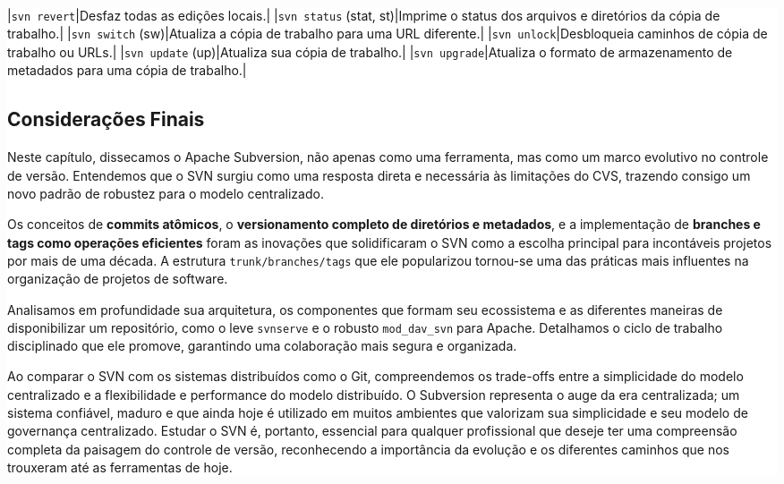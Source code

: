 |`svn revert`|Desfaz todas as edições locais.|
|`svn status` (stat, st)|Imprime o status dos arquivos e diretórios da cópia de trabalho.|
|`svn switch` (sw)|Atualiza a cópia de trabalho para uma URL diferente.|
|`svn unlock`|Desbloqueia caminhos de cópia de trabalho ou URLs.|
|`svn update` (up)|Atualiza sua cópia de trabalho.|
|`svn upgrade`|Atualiza o formato de armazenamento de metadados para uma cópia de trabalho.|

## Considerações Finais

Neste capítulo, dissecamos o Apache Subversion, não apenas como uma ferramenta, mas como um marco evolutivo no controle de versão. Entendemos que o SVN surgiu como uma resposta direta e necessária às limitações do CVS, trazendo consigo um novo padrão de robustez para o modelo centralizado.

Os conceitos de **commits atômicos**, o **versionamento completo de diretórios e metadados**, e a implementação de **branches e tags como operações eficientes** foram as inovações que solidificaram o SVN como a escolha principal para incontáveis projetos por mais de uma década. A estrutura `trunk/branches/tags` que ele popularizou tornou-se uma das práticas mais influentes na organização de projetos de software.

Analisamos em profundidade sua arquitetura, os componentes que formam seu ecossistema e as diferentes maneiras de disponibilizar um repositório, como o leve `svnserve` e o robusto `mod_dav_svn` para Apache. Detalhamos o ciclo de trabalho disciplinado que ele promove, garantindo uma colaboração mais segura e organizada.

Ao comparar o SVN com os sistemas distribuídos como o Git, compreendemos os trade-offs entre a simplicidade do modelo centralizado e a flexibilidade e performance do modelo distribuído. O Subversion representa o auge da era centralizada; um sistema confiável, maduro e que ainda hoje é utilizado em muitos ambientes que valorizam sua simplicidade e seu modelo de governança centralizado. Estudar o SVN é, portanto, essencial para qualquer profissional que deseje ter uma compreensão completa da paisagem do controle de versão, reconhecendo a importância da evolução e os diferentes caminhos que nos trouxeram até as ferramentas de hoje.